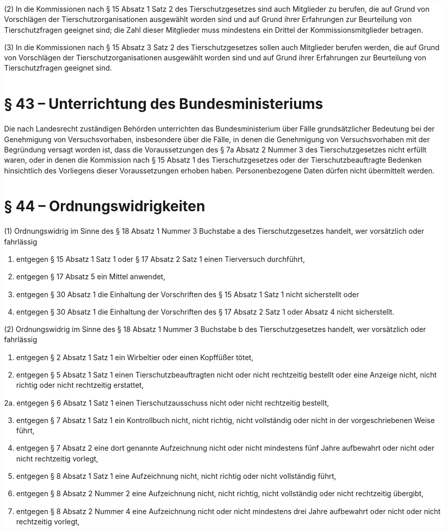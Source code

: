 (2) In die Kommissionen nach § 15 Absatz 1 Satz 2 des Tierschutzgesetzes sind auch Mitglieder zu berufen, die auf Grund von Vorschlägen der Tierschutzorganisationen ausgewählt worden sind und auf Grund ihrer Erfahrungen zur Beurteilung von Tierschutzfragen geeignet sind; die Zahl dieser Mitglieder muss mindestens ein Drittel der Kommissionsmitglieder betragen.

(3) In die Kommissionen nach § 15 Absatz 3 Satz 2 des Tierschutzgesetzes sollen auch Mitglieder berufen werden, die auf Grund von Vorschlägen der Tierschutzorganisationen ausgewählt worden sind und auf Grund ihrer Erfahrungen zur Beurteilung von Tierschutzfragen geeignet sind.

# § 43 – Unterrichtung des Bundesministeriums

Die nach Landesrecht zuständigen Behörden unterrichten das Bundesministerium über Fälle grundsätzlicher Bedeutung bei der Genehmigung von Versuchsvorhaben, insbesondere über die Fälle, in denen die Genehmigung von Versuchsvorhaben mit der Begründung versagt worden ist, dass die Voraussetzungen des § 7a Absatz 2 Nummer 3 des Tierschutzgesetzes nicht erfüllt waren, oder in denen die Kommission nach § 15 Absatz 1 des Tierschutzgesetzes oder der Tierschutzbeauftragte Bedenken hinsichtlich des Vorliegens dieser Voraussetzungen erhoben haben. Personenbezogene Daten dürfen nicht übermittelt werden.

# § 44 – Ordnungswidrigkeiten

(1) Ordnungswidrig im Sinne des § 18 Absatz 1 Nummer 3 Buchstabe a des Tierschutzgesetzes handelt, wer vorsätzlich oder fahrlässig

1. entgegen § 15 Absatz 1 Satz 1 oder § 17 Absatz 2 Satz 1 einen Tierversuch durchführt,

2. entgegen § 17 Absatz 5 ein Mittel anwendet,

3. entgegen § 30 Absatz 1 die Einhaltung der Vorschriften des § 15 Absatz 1 Satz 1 nicht sicherstellt oder

4. entgegen § 30 Absatz 1 die Einhaltung der Vorschriften des § 17 Absatz 2 Satz 1 oder Absatz 4 nicht sicherstellt.

(2) Ordnungswidrig im Sinne des § 18 Absatz 1 Nummer 3 Buchstabe b des Tierschutzgesetzes handelt, wer vorsätzlich oder fahrlässig

1. entgegen § 2 Absatz 1 Satz 1 ein Wirbeltier oder einen Kopffüßer tötet,

2. entgegen § 5 Absatz 1 Satz 1 einen Tierschutzbeauftragten nicht oder nicht rechtzeitig bestellt oder eine Anzeige nicht, nicht richtig oder nicht rechtzeitig erstattet,

2a. entgegen § 6 Absatz 1 Satz 1 einen Tierschutzausschuss nicht oder nicht rechtzeitig bestellt,

3. entgegen § 7 Absatz 1 Satz 1 ein Kontrollbuch nicht, nicht richtig, nicht vollständig oder nicht in der vorgeschriebenen Weise führt,

4. entgegen § 7 Absatz 2 eine dort genannte Aufzeichnung nicht oder nicht mindestens fünf Jahre aufbewahrt oder nicht oder nicht rechtzeitig vorlegt,

5. entgegen § 8 Absatz 1 Satz 1 eine Aufzeichnung nicht, nicht richtig oder nicht vollständig führt,

6. entgegen § 8 Absatz 2 Nummer 2 eine Aufzeichnung nicht, nicht richtig, nicht vollständig oder nicht rechtzeitig übergibt,

7. entgegen § 8 Absatz 2 Nummer 4 eine Aufzeichnung nicht oder nicht mindestens drei Jahre aufbewahrt oder nicht oder nicht rechtzeitig vorlegt,
